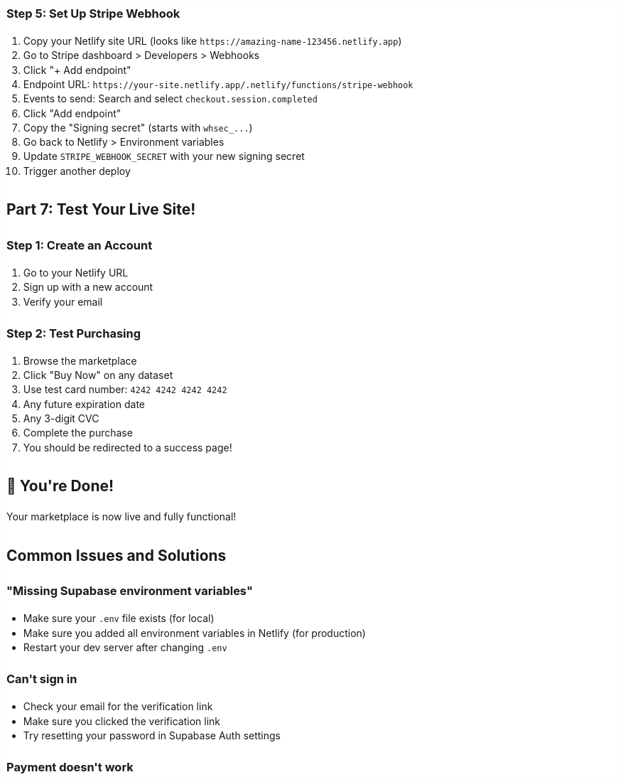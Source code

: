 ### Step 5: Set Up Stripe Webhook

1. Copy your Netlify site URL (looks like `https://amazing-name-123456.netlify.app`)
2. Go to Stripe dashboard > Developers > Webhooks
3. Click "+ Add endpoint"
4. Endpoint URL: `https://your-site.netlify.app/.netlify/functions/stripe-webhook`
5. Events to send: Search and select `checkout.session.completed`
6. Click "Add endpoint"
7. Copy the "Signing secret" (starts with `whsec_...`)
8. Go back to Netlify > Environment variables
9. Update `STRIPE_WEBHOOK_SECRET` with your new signing secret
10. Trigger another deploy

## Part 7: Test Your Live Site!

### Step 1: Create an Account

1. Go to your Netlify URL
2. Sign up with a new account
3. Verify your email

### Step 2: Test Purchasing

1. Browse the marketplace
2. Click "Buy Now" on any dataset
3. Use test card number: `4242 4242 4242 4242`
4. Any future expiration date
5. Any 3-digit CVC
6. Complete the purchase
7. You should be redirected to a success page!

## 🎉 You're Done!

Your marketplace is now live and fully functional!

## Common Issues and Solutions

### "Missing Supabase environment variables"

- Make sure your `.env` file exists (for local)
- Make sure you added all environment variables in Netlify (for production)
- Restart your dev server after changing `.env`

### Can't sign in

- Check your email for the verification link
- Make sure you clicked the verification link
- Try resetting your password in Supabase Auth settings

### Payment doesn't work
